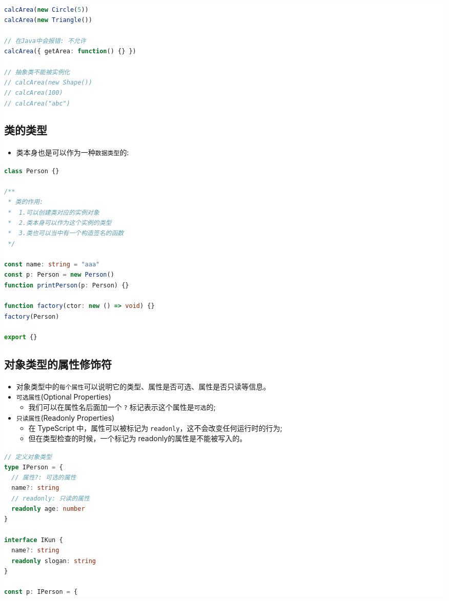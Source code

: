 ```ts
calcArea(new Circle(5))
calcArea(new Triangle())

// 在Java中会报错: 不允许
calcArea({ getArea: function() {} })

// 抽象类不能被实例化
// calcArea(new Shape())
// calcArea(100)
// calcArea("abc")

```



## 类的类型

- 类本身也是可以作为一种`数据类型`的:

```ts
class Person {}

/**
 * 类的作用:
 *  1.可以创建类对应的实例对象
 *  2.类本身可以作为这个实例的类型
 *  3.类也可以当中有一个构造签名的函数
 */

const name: string = "aaa"
const p: Person = new Person()
function printPerson(p: Person) {}

function factory(ctor: new () => void) {}
factory(Person)

export {}

```



## 对象类型的属性修饰符

- 对象类型中的`每个属性`可以说明它的类型、属性是否可选、属性是否只读等信息。
- `可选属性`(Optional Properties)
  - 我们可以在属性名后面加一个 `?` 标记表示这个属性是`可选`的;
- `只读属性`(Readonly Properties)
  - 在 TypeScript 中，属性可以被标记为 `readonly`，这不会改变任何运行时的行为; 
  - 但在类型检查的时候，一个标记为 readonly的属性是不能被写入的。

```ts
// 定义对象类型
type IPerson = {
  // 属性?: 可选的属性
  name?: string
  // readonly: 只读的属性
  readonly age: number
}

interface IKun {
  name?: string
  readonly slogan: string
}

const p: IPerson = {
```